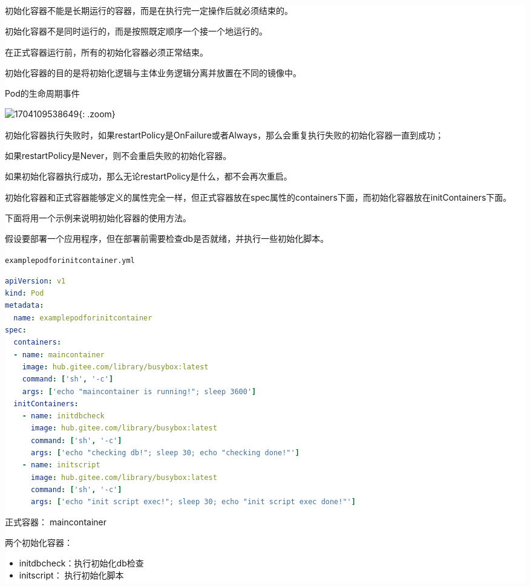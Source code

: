 初始化容器不能是长期运行的容器，而是在执行完一定操作后就必须结束的。

初始化容器不是同时运行的，而是按照既定顺序一个接一个地运行的。

在正式容器运行前，所有的初始化容器必须正常结束。


初始化容器的目的是将初始化逻辑与主体业务逻辑分离并放置在不同的镜像中。


Pod的生命周期事件

![1704109538649](https://cdn.jsdelivr.net/gh/hujianli94/picx-images-hosting@master/1704109538649.webp){: .zoom}



初始化容器执行失败时，如果restartPolicy是OnFailure或者Always，那么会重复执行失败的初始化容器一直到成功；

如果restartPolicy是Never，则不会重启失败的初始化容器。

如果初始化容器执行成功，那么无论restartPolicy是什么，都不会再次重启。

初始化容器和正式容器能够定义的属性完全一样，但正式容器放在spec属性的containers下面，而初始化容器放在initContainers下面。


下面将用一个示例来说明初始化容器的使用方法。

假设要部署一个应用程序，但在部署前需要检查db是否就绪，并执行一些初始化脚本。


`examplepodforinitcontainer.yml`

```yml
apiVersion: v1
kind: Pod
metadata:
  name: examplepodforinitcontainer
spec:
  containers:
  - name: maincontainer
    image: hub.gitee.com/library/busybox:latest
    command: ['sh', '-c']
    args: ['echo "maincontainer is running!"; sleep 3600']
  initContainers:
    - name: initdbcheck
      image: hub.gitee.com/library/busybox:latest
      command: ['sh', '-c']
      args: ['echo "checking db!"; sleep 30; echo "checking done!"']
    - name: initscript
      image: hub.gitee.com/library/busybox:latest
      command: ['sh', '-c']
      args: ['echo "init script exec!"; sleep 30; echo "init script exec done!"']
```


正式容器： maincontainer


两个初始化容器：

- initdbcheck：执行初始化db检查
- initscript： 执行初始化脚本
